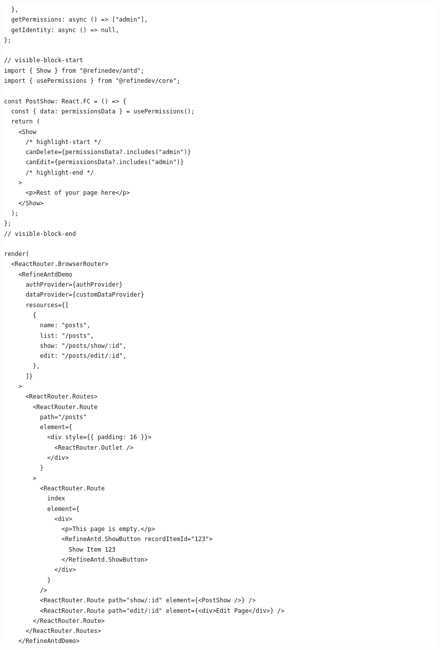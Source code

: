 ```tsx live disableScroll previewHeight=280px url=http://localhost:3000/posts/show/123
  },
  getPermissions: async () => ["admin"],
  getIdentity: async () => null,
};

// visible-block-start
import { Show } from "@refinedev/antd";
import { usePermissions } from "@refinedev/core";

const PostShow: React.FC = () => {
  const { data: permissionsData } = usePermissions();
  return (
    <Show
      /* highlight-start */
      canDelete={permissionsData?.includes("admin")}
      canEdit={permissionsData?.includes("admin")}
      /* highlight-end */
    >
      <p>Rest of your page here</p>
    </Show>
  );
};
// visible-block-end

render(
  <ReactRouter.BrowserRouter>
    <RefineAntdDemo
      authProvider={authProvider}
      dataProvider={customDataProvider}
      resources={[
        {
          name: "posts",
          list: "/posts",
          show: "/posts/show/:id",
          edit: "/posts/edit/:id",
        },
      ]}
    >
      <ReactRouter.Routes>
        <ReactRouter.Route
          path="/posts"
          element={
            <div style={{ padding: 16 }}>
              <ReactRouter.Outlet />
            </div>
          }
        >
          <ReactRouter.Route
            index
            element={
              <div>
                <p>This page is empty.</p>
                <RefineAntd.ShowButton recordItemId="123">
                  Show Item 123
                </RefineAntd.ShowButton>
              </div>
            }
          />
          <ReactRouter.Route path="show/:id" element={<PostShow />} />
          <ReactRouter.Route path="edit/:id" element={<div>Edit Page</div>} />
        </ReactRouter.Route>
      </ReactRouter.Routes>
    </RefineAntdDemo>
```

[list-button]: /docs/ui-integrations/ant-design/components/buttons/list-button
[refresh-button]: /docs/ui-integrations/ant-design/components/buttons/refresh-button
[edit-button]: /docs/ui-integrations/ant-design/components/buttons/edit-button
[delete-button]: /docs/ui-integrations/ant-design/components/buttons/delete-button